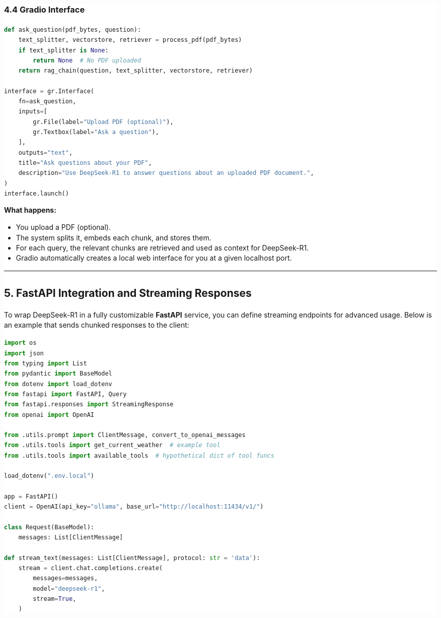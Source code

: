 ### 4.4 Gradio Interface

```python
def ask_question(pdf_bytes, question):
    text_splitter, vectorstore, retriever = process_pdf(pdf_bytes)
    if text_splitter is None:
        return None  # No PDF uploaded
    return rag_chain(question, text_splitter, vectorstore, retriever)

interface = gr.Interface(
    fn=ask_question,
    inputs=[
        gr.File(label="Upload PDF (optional)"),
        gr.Textbox(label="Ask a question"),
    ],
    outputs="text",
    title="Ask questions about your PDF",
    description="Use DeepSeek-R1 to answer questions about an uploaded PDF document.",
)
interface.launch()
```

**What happens:**

- You upload a PDF (optional).
- The system splits it, embeds each chunk, and stores them.
- For each query, the relevant chunks are retrieved and used as context for DeepSeek-R1.
- Gradio automatically creates a local web interface for you at a given localhost port.

---

## 5. FastAPI Integration and Streaming Responses

To wrap DeepSeek-R1 in a fully customizable **FastAPI** service, you can define streaming endpoints for advanced usage. Below is an example that sends chunked responses to the client:

```python
import os
import json
from typing import List
from pydantic import BaseModel
from dotenv import load_dotenv
from fastapi import FastAPI, Query
from fastapi.responses import StreamingResponse
from openai import OpenAI

from .utils.prompt import ClientMessage, convert_to_openai_messages
from .utils.tools import get_current_weather  # example tool
from .utils.tools import available_tools  # hypothetical dict of tool funcs

load_dotenv(".env.local")

app = FastAPI()
client = OpenAI(api_key="ollama", base_url="http://localhost:11434/v1/")

class Request(BaseModel):
    messages: List[ClientMessage]

def stream_text(messages: List[ClientMessage], protocol: str = 'data'):
    stream = client.chat.completions.create(
        messages=messages,
        model="deepseek-r1",
        stream=True,
    )

```